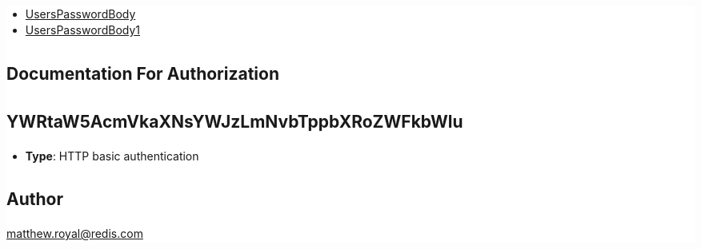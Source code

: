  - [UsersPasswordBody](docs/UsersPasswordBody.md)
 - [UsersPasswordBody1](docs/UsersPasswordBody1.md)

## Documentation For Authorization


## YWRtaW5AcmVkaXNsYWJzLmNvbTppbXRoZWFkbWlu

- **Type**: HTTP basic authentication


## Author

matthew.royal@redis.com
